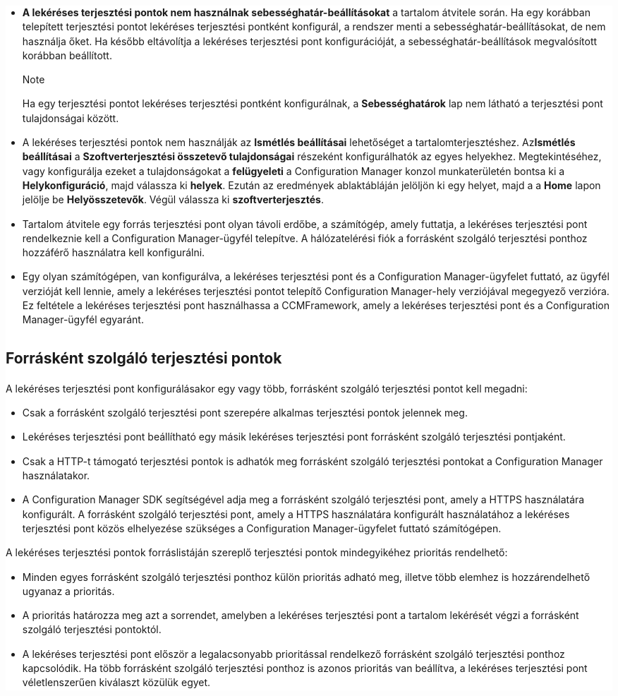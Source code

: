 -   **A lekéréses terjesztési pontok nem használnak sebességhatár-beállításokat** a tartalom átvitele során. Ha egy korábban telepített terjesztési pontot lekéréses terjesztési pontként konfigurál, a rendszer menti a sebességhatár-beállításokat, de nem használja őket. Ha később eltávolítja a lekéréses terjesztési pont konfigurációját, a sebességhatár-beállítások megvalósított korábban beállított.  

    > [!NOTE]  
    >  Ha egy terjesztési pontot lekéréses terjesztési pontként konfigurálnak, a **Sebességhatárok** lap nem látható a terjesztési pont tulajdonságai között.  

-   A lekéréses terjesztési pontok nem használják az **Ismétlés beállításai** lehetőséget a tartalomterjesztéshez. Az**Ismétlés beállításai** a **Szoftverterjesztési összetevő tulajdonságai** részeként konfigurálhatók az egyes helyekhez. Megtekintéséhez, vagy konfigurálja ezeket a tulajdonságokat a **felügyeleti** a Configuration Manager konzol munkaterületén bontsa ki a **Helykonfiguráció**, majd válassza ki **helyek**. Ezután az eredmények ablaktábláján jelöljön ki egy helyet, majd a a **Home** lapon jelölje be **Helyösszetevők**. Végül válassza ki **szoftverterjesztés**.  

-   Tartalom átvitele egy forrás terjesztési pont olyan távoli erdőbe, a számítógép, amely futtatja, a lekéréses terjesztési pont rendelkeznie kell a Configuration Manager-ügyfél telepítve. A hálózatelérési fiók a forrásként szolgáló terjesztési ponthoz hozzáférő használatra kell konfigurálni.  

-   Egy olyan számítógépen, van konfigurálva, a lekéréses terjesztési pont és a Configuration Manager-ügyfelet futtató, az ügyfél verzióját kell lennie, amely a lekéréses terjesztési pontot telepítő Configuration Manager-hely verziójával megegyező verzióra. Ez feltétele a lekéréses terjesztési pont használhassa a CCMFramework, amely a lekéréses terjesztési pont és a Configuration Manager-ügyfél egyaránt.  

## <a name="about-source-distribution-points"></a>Forrásként szolgáló terjesztési pontok  
 A lekéréses terjesztési pont konfigurálásakor egy vagy több, forrásként szolgáló terjesztési pontot kell megadni:  

-   Csak a forrásként szolgáló terjesztési pont szerepére alkalmas terjesztési pontok jelennek meg.  

-   Lekéréses terjesztési pont beállítható egy másik lekéréses terjesztési pont forrásként szolgáló terjesztési pontjaként.  

-   Csak a HTTP-t támogató terjesztési pontok is adhatók meg forrásként szolgáló terjesztési pontokat a Configuration Manager használatakor.  

-   A Configuration Manager SDK segítségével adja meg a forrásként szolgáló terjesztési pont, amely a HTTPS használatára konfigurált. A forrásként szolgáló terjesztési pont, amely a HTTPS használatára konfigurált használatához a lekéréses terjesztési pont közös elhelyezése szükséges a Configuration Manager-ügyfelet futtató számítógépen.  

A lekéréses terjesztési pontok forráslistáján szereplő terjesztési pontok mindegyikéhez prioritás rendelhető:  

-   Minden egyes forrásként szolgáló terjesztési ponthoz külön prioritás adható meg, illetve több elemhez is hozzárendelhető ugyanaz a prioritás.  

-   A prioritás határozza meg azt a sorrendet, amelyben a lekéréses terjesztési pont a tartalom lekérését végzi a forrásként szolgáló terjesztési pontoktól.  

-   A lekéréses terjesztési pont először a legalacsonyabb prioritással rendelkező forrásként szolgáló terjesztési ponthoz kapcsolódik.  Ha több forrásként szolgáló terjesztési ponthoz is azonos prioritás van beállítva, a lekéréses terjesztési pont véletlenszerűen kiválaszt közülük egyet.  
